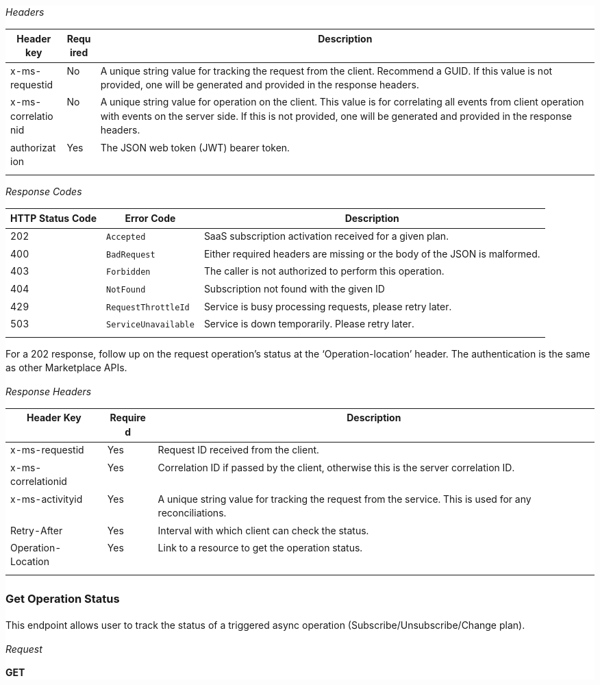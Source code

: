*Headers*

| **Header key**     | **Required** | **Description**                                                                                                                                                                                                                  |
|--------------------|--------------| ----------------------------------------------------------|
| x-ms-requestid     | No           | A unique string value for tracking the request from the client. Recommend a GUID. If this value is not provided, one will be generated and provided in the response headers.                                                           |
| x-ms-correlationid | No           | A unique string value for operation on the client. This value is for correlating all events from client operation with events on the server side. If this is not provided, one will be generated and provided in the response headers. |
| authorization      | Yes          | The JSON web token (JWT) bearer token.                    |
|  |  |  |
 

*Response Codes*

| **HTTP Status Code** | **Error Code**     | **Description**                                                           |
|----------------------|--------------------|---------------------------------------------------------------------------|
| 202                  | `Accepted`           | SaaS subscription activation received for a given plan.                   |
| 400                  | `BadRequest`         | Either required headers are missing or the body of the JSON is malformed. |
| 403                  | `Forbidden`          | The caller is not authorized to perform this operation.                   |
| 404                  | `NotFound`           | Subscription not found with the given ID                                  |
| 429                  | `RequestThrottleId`  | Service is busy processing requests, please retry later.                  |
| 503                  | `ServiceUnavailable` | Service is down temporarily. Please retry later.                          |
|  |  |  |

For a 202 response, follow up on the request operation’s status at the ‘Operation-location’ header. The authentication is the same as other Marketplace APIs.

*Response Headers*

| **Header Key**     | **Required** | **Description**                                                                                        |
|--------------------|--------------|--------------------------------------------------------------------------------------------------------|
| x-ms-requestid     | Yes          | Request ID received from the client.                                                                   |
| x-ms-correlationid | Yes          | Correlation ID if passed by the client, otherwise this is the server correlation ID.                   |
| x-ms-activityid    | Yes          | A unique string value for tracking the request from the service. This is used for any reconciliations. |
| Retry-After        | Yes          | Interval with which client can check the status.                                                       |
| Operation-Location | Yes          | Link to a resource to get the operation status.                                                        |
|   |  |  |

### Get Operation Status

This endpoint allows user to track the status of a triggered async operation (Subscribe/Unsubscribe/Change plan).

*Request*

**GET**
